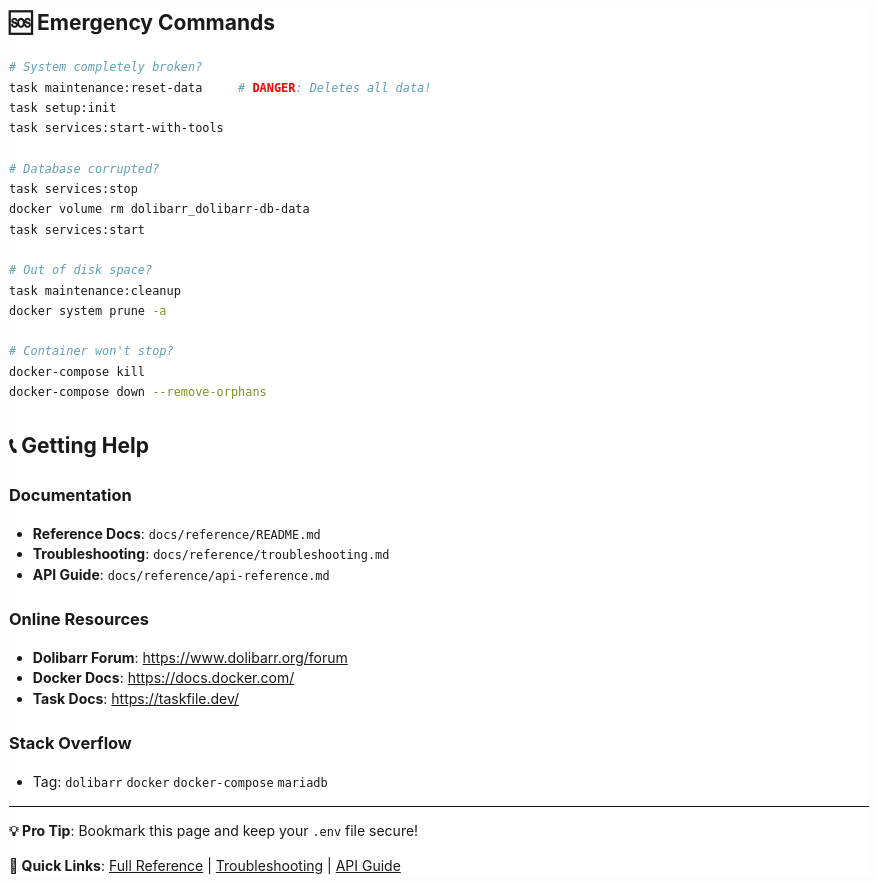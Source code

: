 ## 🆘 Emergency Commands

```bash
# System completely broken?
task maintenance:reset-data     # DANGER: Deletes all data!
task setup:init
task services:start-with-tools

# Database corrupted?
task services:stop
docker volume rm dolibarr_dolibarr-db-data
task services:start

# Out of disk space?
task maintenance:cleanup
docker system prune -a

# Container won't stop?
docker-compose kill
docker-compose down --remove-orphans
```

## 📞 Getting Help

### Documentation
- **Reference Docs**: `docs/reference/README.md`
- **Troubleshooting**: `docs/reference/troubleshooting.md`
- **API Guide**: `docs/reference/api-reference.md`

### Online Resources
- **Dolibarr Forum**: https://www.dolibarr.org/forum
- **Docker Docs**: https://docs.docker.com/
- **Task Docs**: https://taskfile.dev/

### Stack Overflow
- Tag: `dolibarr` `docker` `docker-compose` `mariadb`

---

**💡 Pro Tip**: Bookmark this page and keep your `.env` file secure! 

**🔗 Quick Links**: [Full Reference](README.md) | [Troubleshooting](troubleshooting.md) | [API Guide](api-reference.md)
